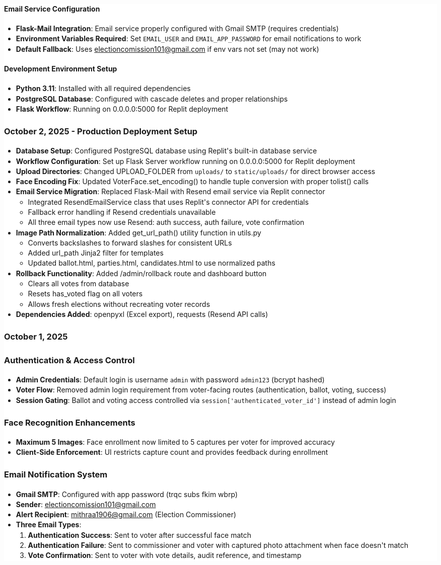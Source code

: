 #### Email Service Configuration
- **Flask-Mail Integration**: Email service properly configured with Gmail SMTP (requires credentials)
- **Environment Variables Required**: Set `EMAIL_USER` and `EMAIL_APP_PASSWORD` for email notifications to work
- **Default Fallback**: Uses electioncomission101@gmail.com if env vars not set (may not work)

#### Development Environment Setup
- **Python 3.11**: Installed with all required dependencies
- **PostgreSQL Database**: Configured with cascade deletes and proper relationships
- **Flask Workflow**: Running on 0.0.0.0:5000 for Replit deployment

### October 2, 2025 - Production Deployment Setup
- **Database Setup**: Configured PostgreSQL database using Replit's built-in database service
- **Workflow Configuration**: Set up Flask Server workflow running on 0.0.0.0:5000 for Replit deployment
- **Upload Directories**: Changed UPLOAD_FOLDER from `uploads/` to `static/uploads/` for direct browser access
- **Face Encoding Fix**: Updated VoterFace.set_encoding() to handle tuple conversion with proper tolist() calls
- **Email Service Migration**: Replaced Flask-Mail with Resend email service via Replit connector
  - Integrated ResendEmailService class that uses Replit's connector API for credentials
  - Fallback error handling if Resend credentials unavailable
  - All three email types now use Resend: auth success, auth failure, vote confirmation
- **Image Path Normalization**: Added get_url_path() utility function in utils.py
  - Converts backslashes to forward slashes for consistent URLs
  - Added url_path Jinja2 filter for templates
  - Updated ballot.html, parties.html, candidates.html to use normalized paths
- **Rollback Functionality**: Added /admin/rollback route and dashboard button
  - Clears all votes from database
  - Resets has_voted flag on all voters
  - Allows fresh elections without recreating voter records
- **Dependencies Added**: openpyxl (Excel export), requests (Resend API calls)

### October 1, 2025

### Authentication & Access Control
- **Admin Credentials**: Default login is username `admin` with password `admin123` (bcrypt hashed)
- **Voter Flow**: Removed admin login requirement from voter-facing routes (authentication, ballot, voting, success)
- **Session Gating**: Ballot and voting access controlled via `session['authenticated_voter_id']` instead of admin login

### Face Recognition Enhancements
- **Maximum 5 Images**: Face enrollment now limited to 5 captures per voter for improved accuracy
- **Client-Side Enforcement**: UI restricts capture count and provides feedback during enrollment

### Email Notification System
- **Gmail SMTP**: Configured with app password (trqc subs fkim wbrp)
- **Sender**: electioncomission101@gmail.com
- **Alert Recipient**: mithraa1906@gmail.com (Election Commissioner)
- **Three Email Types**:
  1. **Authentication Success**: Sent to voter after successful face match
  2. **Authentication Failure**: Sent to commissioner and voter with captured photo attachment when face doesn't match
  3. **Vote Confirmation**: Sent to voter with vote details, audit reference, and timestamp
